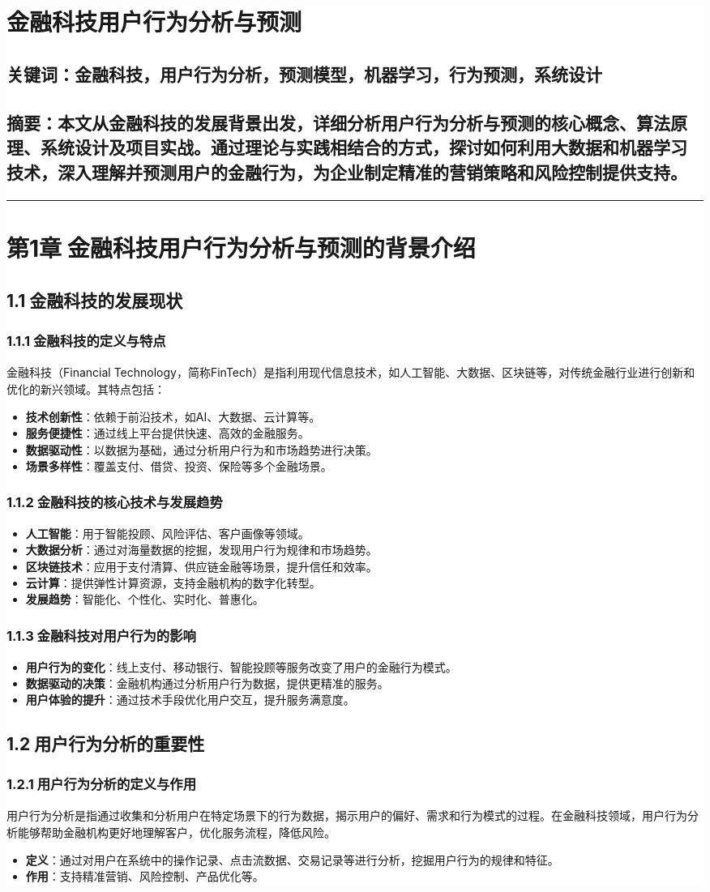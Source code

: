                  



# 金融科技用户行为分析与预测

## 关键词：金融科技，用户行为分析，预测模型，机器学习，行为预测，系统设计

## 摘要：本文从金融科技的发展背景出发，详细分析用户行为分析与预测的核心概念、算法原理、系统设计及项目实战。通过理论与实践相结合的方式，探讨如何利用大数据和机器学习技术，深入理解并预测用户的金融行为，为企业制定精准的营销策略和风险控制提供支持。

---

# 第1章 金融科技用户行为分析与预测的背景介绍

## 1.1 金融科技的发展现状

### 1.1.1 金融科技的定义与特点

金融科技（Financial Technology，简称FinTech）是指利用现代信息技术，如人工智能、大数据、区块链等，对传统金融行业进行创新和优化的新兴领域。其特点包括：

- **技术创新性**：依赖于前沿技术，如AI、大数据、云计算等。
- **服务便捷性**：通过线上平台提供快速、高效的金融服务。
- **数据驱动性**：以数据为基础，通过分析用户行为和市场趋势进行决策。
- **场景多样性**：覆盖支付、借贷、投资、保险等多个金融场景。

### 1.1.2 金融科技的核心技术与发展趋势

- **人工智能**：用于智能投顾、风险评估、客户画像等领域。
- **大数据分析**：通过对海量数据的挖掘，发现用户行为规律和市场趋势。
- **区块链技术**：应用于支付清算、供应链金融等场景，提升信任和效率。
- **云计算**：提供弹性计算资源，支持金融机构的数字化转型。
- **发展趋势**：智能化、个性化、实时化、普惠化。

### 1.1.3 金融科技对用户行为的影响

- **用户行为的变化**：线上支付、移动银行、智能投顾等服务改变了用户的金融行为模式。
- **数据驱动的决策**：金融机构通过分析用户行为数据，提供更精准的服务。
- **用户体验的提升**：通过技术手段优化用户交互，提升服务满意度。

## 1.2 用户行为分析的重要性

### 1.2.1 用户行为分析的定义与作用

用户行为分析是指通过收集和分析用户在特定场景下的行为数据，揭示用户的偏好、需求和行为模式的过程。在金融科技领域，用户行为分析能够帮助金融机构更好地理解客户，优化服务流程，降低风险。

- **定义**：通过对用户在系统中的操作记录、点击流数据、交易记录等进行分析，挖掘用户行为的规律和特征。
- **作用**：支持精准营销、风险控制、产品优化等。
